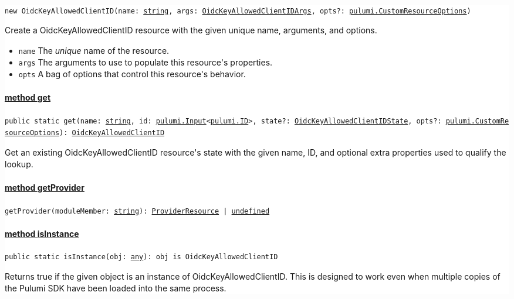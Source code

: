 
<pre class="highlight"><code><span class='kd'></span><span class='kd'>new</span> OidcKeyAllowedClientID(name: <span class='kd'><a href='https://developer.mozilla.org/en-US/docs/Web/JavaScript/Reference/Global_Objects/String'>string</a></span>, args: <a href='#OidcKeyAllowedClientIDArgs'>OidcKeyAllowedClientIDArgs</a>, opts?: <a href='/docs/reference/pkg/nodejs/pulumi/pulumi/#CustomResourceOptions'>pulumi.CustomResourceOptions</a>)</code></pre>


Create a OidcKeyAllowedClientID resource with the given unique name, arguments, and options.

* `name` The _unique_ name of the resource.
* `args` The arguments to use to populate this resource&#39;s properties.
* `opts` A bag of options that control this resource&#39;s behavior.

<h4 class="pdoc-member-header" id="OidcKeyAllowedClientID-get">
<a class="pdoc-child-name" href="https://github.com/pulumi/pulumi-vault/blob/207e7b59fd6b174087a0dc12a33dfcad3ee0712e/sdk/nodejs/identity/oidcKeyAllowedClientID.ts#L17">method <b>get</b></a>
</h4>


<pre class="highlight"><code><span class='kd'>public static </span>get(name: <span class='kd'><a href='https://developer.mozilla.org/en-US/docs/Web/JavaScript/Reference/Global_Objects/String'>string</a></span>, id: <a href='/docs/reference/pkg/nodejs/pulumi/pulumi/#Input'>pulumi.Input</a>&lt;<a href='/docs/reference/pkg/nodejs/pulumi/pulumi/#ID'>pulumi.ID</a>&gt;, state?: <a href='#OidcKeyAllowedClientIDState'>OidcKeyAllowedClientIDState</a>, opts?: <a href='/docs/reference/pkg/nodejs/pulumi/pulumi/#CustomResourceOptions'>pulumi.CustomResourceOptions</a>): <a href='#OidcKeyAllowedClientID'>OidcKeyAllowedClientID</a></code></pre>


Get an existing OidcKeyAllowedClientID resource's state with the given name, ID, and optional extra
properties used to qualify the lookup.

<h4 class="pdoc-member-header" id="OidcKeyAllowedClientID-getProvider">
<a class="pdoc-child-name" href="https://github.com/pulumi/pulumi-vault/blob/207e7b59fd6b174087a0dc12a33dfcad3ee0712e/sdk/nodejs/identity/oidcKeyAllowedClientID.ts#L7">method <b>getProvider</b></a>
</h4>


<pre class="highlight"><code><span class='kd'></span>getProvider(moduleMember: <span class='kd'><a href='https://developer.mozilla.org/en-US/docs/Web/JavaScript/Reference/Global_Objects/String'>string</a></span>): <a href='/docs/reference/pkg/nodejs/pulumi/pulumi/#ProviderResource'>ProviderResource</a> | <span class='kd'><a href='https://developer.mozilla.org/en-US/docs/Web/JavaScript/Reference/Global_Objects/undefined'>undefined</a></span></code></pre>

<h4 class="pdoc-member-header" id="OidcKeyAllowedClientID-isInstance">
<a class="pdoc-child-name" href="https://github.com/pulumi/pulumi-vault/blob/207e7b59fd6b174087a0dc12a33dfcad3ee0712e/sdk/nodejs/identity/oidcKeyAllowedClientID.ts#L28">method <b>isInstance</b></a>
</h4>


<pre class="highlight"><code><span class='kd'>public static </span>isInstance(obj: <span class='kd'><a href='https://www.typescriptlang.org/docs/handbook/basic-types.html#any'>any</a></span>): obj is OidcKeyAllowedClientID</code></pre>


Returns true if the given object is an instance of OidcKeyAllowedClientID.  This is designed to work even
when multiple copies of the Pulumi SDK have been loaded into the same process.
